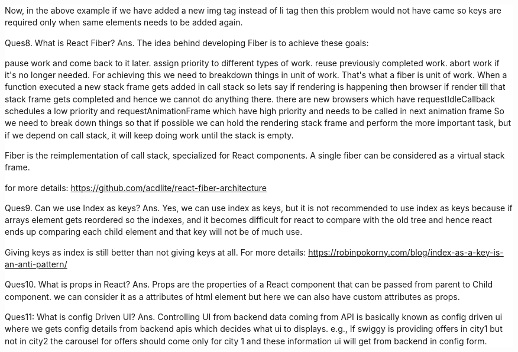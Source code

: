 Now, in the above example if we have added a new img tag instead of li tag then this problem would not have came so keys are required only when same elements needs to be added again.

Ques8. What is React Fiber?
Ans. The idea behind developing Fiber is to achieve these goals:

pause work and come back to it later.
assign priority to different types of work.
reuse previously completed work.
abort work if it's no longer needed.
For achieving this we need to breakdown things in unit of work. That's what a fiber is unit of work. When a function executed a new stack frame gets added in call stack so lets say if rendering is happening then browser if render till that stack frame gets completed and hence we cannot do anything there. there are new browsers which have requestIdleCallback schedules a low priority and requestAnimationFrame which have high priority and needs to be called in next animation frame So we need to break down things so that if possible we can hold the rendering stack frame and perform the more important task, but if we depend on call stack, it will keep doing work until the stack is empty.

Fiber is the reimplementation of call stack, specialized for React components. A single fiber can be considered as a virtual stack frame.

for more details: https://github.com/acdlite/react-fiber-architecture

Ques9. Can we use Index as keys?
Ans. Yes, we can use index as keys, but it is not recommended to use index as keys because if arrays element gets reordered so the indexes, and it becomes difficult for react to compare with the old tree and hence react ends up comparing each child element and that key will not be of much use.

Giving keys as index is still better than not giving keys at all. For more details: https://robinpokorny.com/blog/index-as-a-key-is-an-anti-pattern/

Ques10. What is props in React?
Ans. Props are the properties of a React component that can be passed from parent to Child component. we can consider it as a attributes of html element but here we can also have custom attributes as props.

Ques11: What is config Driven UI?
Ans. Controlling UI from backend data coming from API is basically known as config driven ui where we gets config details from backend apis which decides what ui to displays. e.g., If swiggy is providing offers in city1 but not in city2 the carousel for offers should come only for city 1 and these information ui will get from backend in config form.